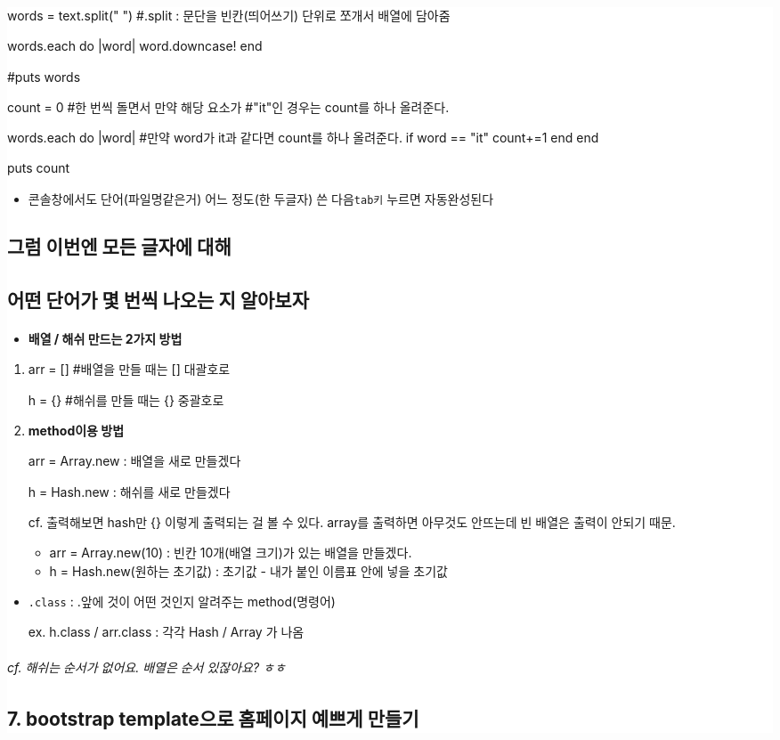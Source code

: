   words = text.split(" ")
  #.split  :  문단을 빈칸(띄어쓰기) 단위로 쪼개서 배열에 담아줌

  words.each do |word|
      word.downcase!
  end

  #puts words


  count = 0
      #한 번씩 돌면서 만약 해당 요소가
      #"it"인 경우는 count를 하나 올려준다.
          
  words.each do |word|
      #만약 word가 it과 같다면 count를 하나 올려준다.
      if word == "it"
          count+=1
      end
  end

  puts count



- 콘솔창에서도 단어(파일명같은거) 어느 정도(한 두글자) 쓴 다음`tab키` 누르면 자동완성된다



## 그럼 이번엔 모든 글자에 대해 

## 어떤 단어가 몇 번씩 나오는 지 알아보자

* **배열 / 해쉬 만드는 2가지 방법**

1. arr = []   #배열을 만들 때는 [] 대괄호로

   h = {}  #해쉬를 만들 때는 {} 중괄호로

2. **method이용 방법**

   arr = Array.new   : 배열을 새로 만들겠다

   h = Hash.new  : 해쉬를 새로 만들겠다 

   cf. 출력해보면 hash만 {} 이렇게 출력되는 걸 볼 수 있다.  array를 출력하면 아무것도 안뜨는데 빈 배열은 출력이 안되기 때문.

   - arr = Array.new(10)  :   빈칸 10개(배열 크기)가 있는 배열을 만들겠다.
   - h = Hash.new(원하는 초기값)   :  초기값 - 내가 붙인 이름표 안에 넣을 초기값

* `.class` :  .앞에 것이 어떤 것인지 알려주는 method(명령어)

  ex.  h.class / arr.class :  각각 Hash / Array 가 나옴

###### cf. 해쉬는 순서가 없어요. 배열은 순서 있잖아요? ㅎㅎ





## 7. bootstrap template으로  홈페이지 예쁘게 만들기

